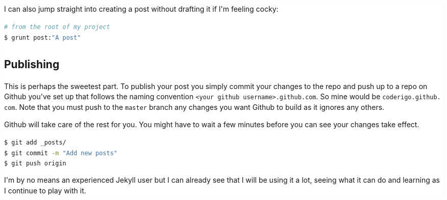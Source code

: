 I can also jump straight into creating a post without drafting it if I'm feeling cocky:

```bash
# from the root of my project
$ grunt post:"A post"
```


## Publishing

This is perhaps the sweetest part. To publish your post you simply commit your changes to the repo and push up to a repo on Github you've set up that follows the naming convention `<your github username>.github.com`. So mine would be `coderigo.github.com`. Note that you must push to the `master` branch any changes you want Github to build as it ignores any others.

Github will take care of the rest for you. You might have to wait a few minutes before you can see your changes take effect.

```bash
$ git add _posts/
$ git commit -m "Add new posts"
$ git push origin
```

I'm by no means an experienced Jekyll user but I can already see that I will be using it a lot, seeing what it can do and learning as I continue to play with it.


[1]: http://jekyllrb.com/
[2]: http://github.com/
[3]: http://git-scm.com/
[4]: http://gruntjs.com/
[5]: http://jquery.com/
[6]: http://zsh.org/
[7]: https://github.com/robbyrussell/oh-my-zsh
[8]: http://brew.sh/
[9]: http://jekyllrb.com/docs/installation/
[10]: https://codex.wordpress.org/Installing_WordPress
[11]: http://livereload.com/
[12]: https://chrome.google.com/webstore/detail/livereload/jnihajbhpnppcggbcgedagnkighmdlei?hl=en
[13]: https://www.google.com/intl/en/chrome/browser/
[14]: https://www.ruby-lang.org/en/
[15]: http://nodejs.org/
[16]: http://gruntjs.com/
[17]: http://stackoverflow.com/questions/8146249/jekyll-command-not-found
[18]: http://in-the-attic.com/2013/01/04/building-a-blog-using-jekyll-bootstrap-and-github-pages-a-beginners-guide/
[19]: http://jekyllrb.com/docs/drafts/
[20]: https://github.com/coderigo
[21]: http://blog.parkji.co.uk/2013/08/12/jekyll-build-and-serve-using-grunt.html
[22]: http://kctang.github.io/jekyll/livereload/2014/01/25/github-pages-with-jekyll-and-livereload.html/